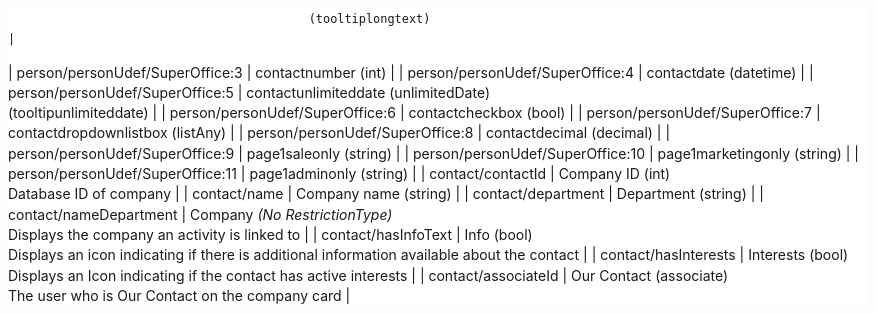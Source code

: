                                               (tooltiplongtext)                                                                                                                                                                                              |
| person/personUdef/SuperOffice:3            | contactnumber (int)                                                                                                                                                                                           |
| person/personUdef/SuperOffice:4            | contactdate (datetime)                                                                                                                                                                                        |
| person/personUdef/SuperOffice:5            | contactunlimiteddate (unlimitedDate)                                                                                                                                                                          
                                              (tooltipunlimiteddate)                                                                                                                                                                                         |
| person/personUdef/SuperOffice:6            | contactcheckbox (bool)                                                                                                                                                                                        |
| person/personUdef/SuperOffice:7            | contactdropdownlistbox (listAny)                                                                                                                                                                              |
| person/personUdef/SuperOffice:8            | contactdecimal (decimal)                                                                                                                                                                                      |
| person/personUdef/SuperOffice:9            | page1saleonly (string)                                                                                                                                                                                        |
| person/personUdef/SuperOffice:10           | page1marketingonly (string)                                                                                                                                                                                   |
| person/personUdef/SuperOffice:11           | page1adminonly (string)                                                                                                                                                                                       |
| contact/contactId                          | Company ID (int)                                                                                                                                                                                              
                                              Database ID of company                                                                                                                                                                                         |
| contact/name                               | Company name (string)                                                                                                                                                                                         |
| contact/department                         | Department (string)                                                                                                                                                                                           |
| contact/nameDepartment                     | Company *(No RestrictionType)*                                                                                                                                                                                
                                              Displays the company an activity is linked to                                                                                                                                                                  |
| contact/hasInfoText                        | Info (bool)                                                                                                                                                                                                   
                                              Displays an icon indicating if there is additional information available about the contact                                                                                                                     |
| contact/hasInterests                       | Interests (bool)                                                                                                                                                                                              
                                              Displays an Icon indicating if the contact has active interests                                                                                                                                                |
| contact/associateId                        | Our Contact (associate)                                                                                                                                                                                       
                                              The user who is Our Contact on the company card                                                                                                                                                                |